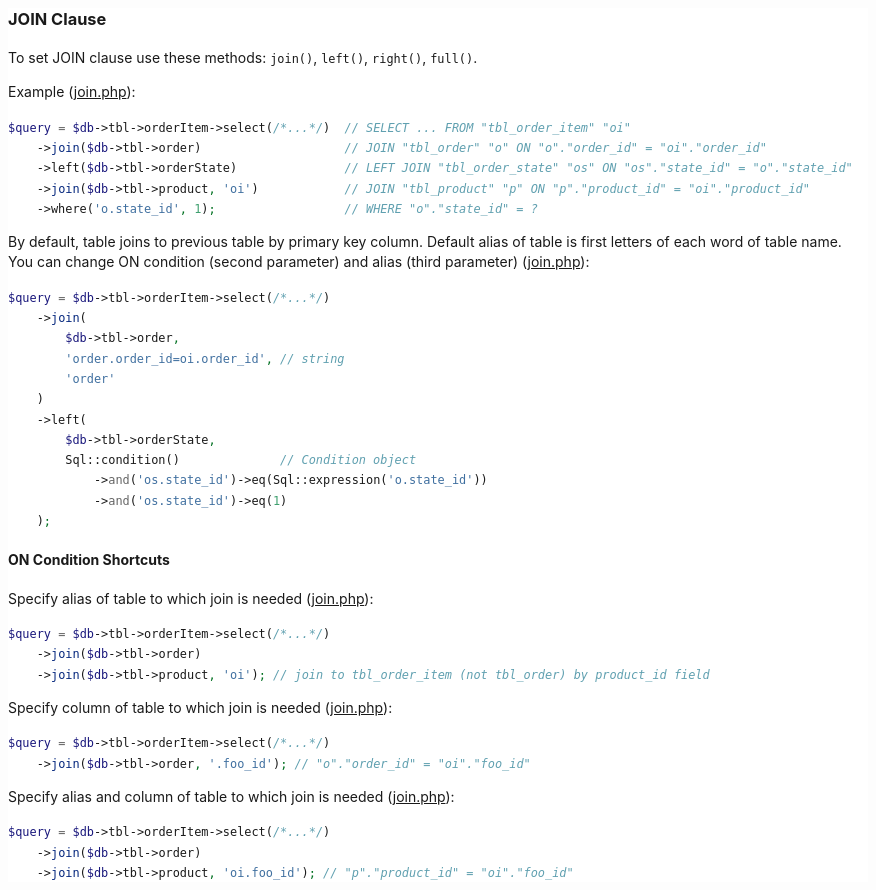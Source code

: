 ### JOIN Clause

To set JOIN clause use these methods: `join()`, `left()`, `right()`, `full()`.

Example ([join.php](https://github.com/phpvv/db-playground/blob/master/examples/select/05.join.php#L23-L28)):
```php
$query = $db->tbl->orderItem->select(/*...*/)  // SELECT ... FROM "tbl_order_item" "oi"
    ->join($db->tbl->order)                    // JOIN "tbl_order" "o" ON "o"."order_id" = "oi"."order_id"
    ->left($db->tbl->orderState)               // LEFT JOIN "tbl_order_state" "os" ON "os"."state_id" = "o"."state_id"
    ->join($db->tbl->product, 'oi')            // JOIN "tbl_product" "p" ON "p"."product_id" = "oi"."product_id"
    ->where('o.state_id', 1);                  // WHERE "o"."state_id" = ?
```

By default, table joins to previous table by primary key column. Default alias of table is first letters of each word of table name. You can change ON condition (second parameter) and alias (third parameter) ([join.php](https://github.com/phpvv/db-playground/blob/master/examples/select/05.join.php#L31-L43)):
```php
$query = $db->tbl->orderItem->select(/*...*/)
    ->join(
        $db->tbl->order,
        'order.order_id=oi.order_id', // string
        'order'
    )
    ->left(
        $db->tbl->orderState,
        Sql::condition()              // Condition object
            ->and('os.state_id')->eq(Sql::expression('o.state_id'))
            ->and('os.state_id')->eq(1)
    );
```

#### ON Condition Shortcuts

Specify alias of table to which join is needed ([join.php](https://github.com/phpvv/db-playground/blob/master/examples/select/05.join.php#L47-L49)):
```php
$query = $db->tbl->orderItem->select(/*...*/)
    ->join($db->tbl->order)
    ->join($db->tbl->product, 'oi'); // join to tbl_order_item (not tbl_order) by product_id field
```

Specify column of table to which join is needed ([join.php](https://github.com/phpvv/db-playground/blob/master/examples/select/05.join.php#L53-L54)):
```php
$query = $db->tbl->orderItem->select(/*...*/)
    ->join($db->tbl->order, '.foo_id'); // "o"."order_id" = "oi"."foo_id"
```

Specify alias and column of table to which join is needed ([join.php](https://github.com/phpvv/db-playground/blob/master/examples/select/05.join.php#L58-L60)):
```php
$query = $db->tbl->orderItem->select(/*...*/)
    ->join($db->tbl->order)
    ->join($db->tbl->product, 'oi.foo_id'); // "p"."product_id" = "oi"."foo_id"
```
